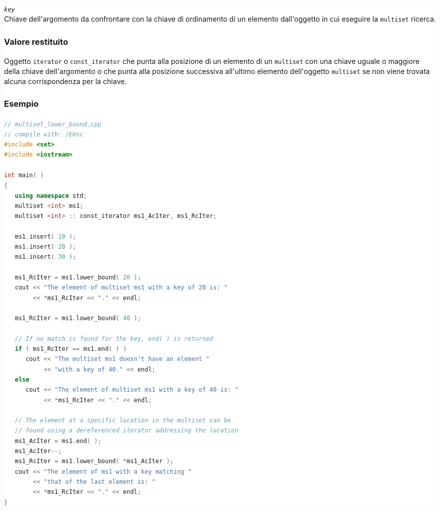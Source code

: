 *`key`*\
Chiave dell'argomento da confrontare con la chiave di ordinamento di un elemento dall'oggetto in cui eseguire la `multiset` ricerca.

### <a name="return-value"></a>Valore restituito

Oggetto `iterator` o `const_iterator` che punta alla posizione di un elemento di un `multiset` con una chiave uguale o maggiore della chiave dell'argomento o che punta alla posizione successiva all'ultimo elemento dell'oggetto `multiset` se non viene trovata alcuna corrispondenza per la chiave.

### <a name="example"></a>Esempio

```cpp
// multiset_lower_bound.cpp
// compile with: /EHsc
#include <set>
#include <iostream>

int main( )
{
   using namespace std;
   multiset <int> ms1;
   multiset <int> :: const_iterator ms1_AcIter, ms1_RcIter;

   ms1.insert( 10 );
   ms1.insert( 20 );
   ms1.insert( 30 );

   ms1_RcIter = ms1.lower_bound( 20 );
   cout << "The element of multiset ms1 with a key of 20 is: "
        << *ms1_RcIter << "." << endl;

   ms1_RcIter = ms1.lower_bound( 40 );

   // If no match is found for the key, end( ) is returned
   if ( ms1_RcIter == ms1.end( ) )
      cout << "The multiset ms1 doesn't have an element "
           << "with a key of 40." << endl;
   else
      cout << "The element of multiset ms1 with a key of 40 is: "
           << *ms1_RcIter << "." << endl;

   // The element at a specific location in the multiset can be
   // found using a dereferenced iterator addressing the location
   ms1_AcIter = ms1.end( );
   ms1_AcIter--;
   ms1_RcIter = ms1.lower_bound( *ms1_AcIter );
   cout << "The element of ms1 with a key matching "
        << "that of the last element is: "
        << *ms1_RcIter << "." << endl;
}
```
